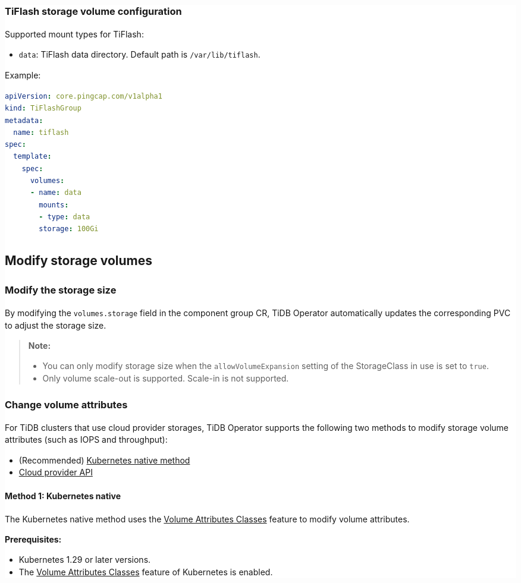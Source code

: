 ### TiFlash storage volume configuration

Supported mount types for TiFlash:

- `data`: TiFlash data directory. Default path is `/var/lib/tiflash`.

Example:

```yaml
apiVersion: core.pingcap.com/v1alpha1
kind: TiFlashGroup
metadata:
  name: tiflash
spec:
  template:
    spec:
      volumes:
      - name: data
        mounts:
        - type: data
        storage: 100Gi
```

## Modify storage volumes

### Modify the storage size

By modifying the `volumes.storage` field in the component group CR, TiDB Operator automatically updates the corresponding PVC to adjust the storage size.

> **Note:**
>
> - You can only modify storage size when the `allowVolumeExpansion` setting of the StorageClass in use is set to `true`.
> - Only volume scale-out is supported. Scale-in is not supported.

### Change volume attributes

For TiDB clusters that use cloud provider storages, TiDB Operator supports the following two methods to modify storage volume attributes (such as IOPS and throughput):

- (Recommended) [Kubernetes native method](#method-1-kubernetes-native)
- [Cloud provider API](#method-2-cloud-provider-api)

#### Method 1: Kubernetes native

The Kubernetes native method uses the [Volume Attributes Classes](https://kubernetes.io/docs/concepts/storage/volume-attributes-classes/) feature to modify volume attributes.

**Prerequisites:**

- Kubernetes 1.29 or later versions.
- The [Volume Attributes Classes](https://kubernetes.io/docs/concepts/storage/volume-attributes-classes/) feature of Kubernetes is enabled.
